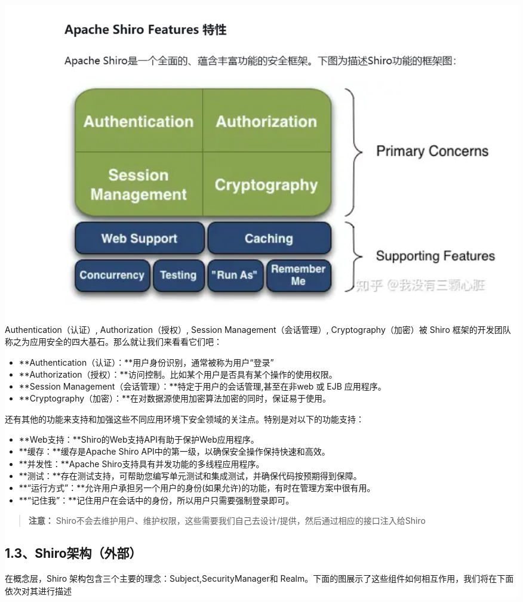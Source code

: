 ![image-20240401113947336](../images/image-20240401113947336.png)

Authentication（认证）, Authorization（授权）, Session Management（会话管理）, Cryptography（加密）被 Shiro 框架的开发团队称之为应用安全的四大基石。那么就让我们来看看它们吧：

- **Authentication（认证）：**用户身份识别，通常被称为用户“登录”
- **Authorization（授权）：**访问控制。比如某个用户是否具有某个操作的使用权限。
- **Session Management（会话管理）：**特定于用户的会话管理,甚至在非web 或 EJB 应用程序。
- **Cryptography（加密）：**在对数据源使用加密算法加密的同时，保证易于使用。

还有其他的功能来支持和加强这些不同应用环境下安全领域的关注点。特别是对以下的功能支持：

- **Web支持：**Shiro的Web支持API有助于保护Web应用程序。
- **缓存：**缓存是Apache Shiro API中的第一级，以确保安全操作保持快速和高效。
- **并发性：**Apache Shiro支持具有并发功能的多线程应用程序。
- **测试：**存在测试支持，可帮助您编写单元测试和集成测试，并确保代码按预期得到保障。
- **“运行方式”：**允许用户承担另一个用户的身份(如果允许)的功能，有时在管理方案中很有用。
- **“记住我”：**记住用户在会话中的身份，所以用户只需要强制登录即可。

> **注意：** Shiro不会去维护用户、维护权限，这些需要我们自己去设计/提供，然后通过相应的接口注入给Shiro

## 1.3、Shiro架构（外部）

在概念层，Shiro 架构包含三个主要的理念：Subject,SecurityManager和 Realm。下面的图展示了这些组件如何相互作用，我们将在下面依次对其进行描述
